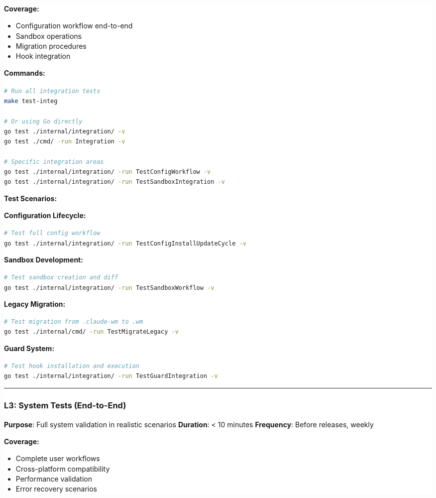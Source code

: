 **Coverage:**
- Configuration workflow end-to-end
- Sandbox operations
- Migration procedures
- Hook integration

**Commands:**
```bash
# Run all integration tests
make test-integ

# Or using Go directly
go test ./internal/integration/ -v
go test ./cmd/ -run Integration -v

# Specific integration areas
go test ./internal/integration/ -run TestConfigWorkflow -v
go test ./internal/integration/ -run TestSandboxIntegration -v
```

**Test Scenarios:**

**Configuration Lifecycle:**
```bash
# Test full config workflow
go test ./internal/integration/ -run TestConfigInstallUpdateCycle -v
```

**Sandbox Development:**
```bash
# Test sandbox creation and diff
go test ./internal/integration/ -run TestSandboxWorkflow -v
```

**Legacy Migration:**
```bash
# Test migration from .claude-wm to .wm
go test ./internal/cmd/ -run TestMigrateLegacy -v
```

**Guard System:**
```bash
# Test hook installation and execution
go test ./internal/integration/ -run TestGuardIntegration -v
```

---

### L3: System Tests (End-to-End)

**Purpose**: Full system validation in realistic scenarios
**Duration**: < 10 minutes
**Frequency**: Before releases, weekly

**Coverage:**
- Complete user workflows
- Cross-platform compatibility
- Performance validation
- Error recovery scenarios
